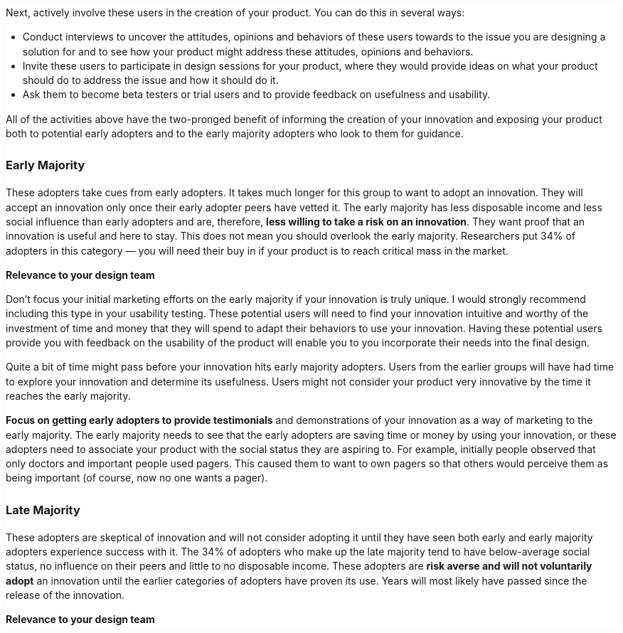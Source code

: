 Next, actively involve these users in the creation of your product. You can do this in several ways:

*   Conduct interviews to uncover the attitudes, opinions and behaviors of these users towards to the issue you are designing a solution for and to see how your product might address these attitudes, opinions and behaviors.
*   Invite these users to participate in design sessions for your product, where they would provide ideas on what your product should do to address the issue and how it should do it.
*   Ask them to become beta testers or trial users and to provide feedback on usefulness and usability.

All of the activities above have the two-pronged benefit of informing the creation of your innovation and exposing your product both to potential early adopters and to the early majority adopters who look to them for guidance.</p>

### Early Majority

These adopters take cues from early adopters. It takes much longer for this group to want to adopt an innovation. They will accept an innovation only once their early adopter peers have vetted it. The early majority has less disposable income and less social influence than early adopters and are, therefore, <strong>less willing to take a risk on an innovation</strong>. They want proof that an innovation is useful and here to stay. This does not mean you should overlook the early majority. Researchers put 34% of adopters in this category — you will need their buy in if your product is to reach critical mass in the market.</p>

<strong>Relevance to your design team</strong>

Don’t focus your initial marketing efforts on the early majority if your innovation is truly unique. I would strongly recommend including this type in your usability testing. These potential users will need to find your innovation intuitive and worthy of the investment of time and money that they will spend to adapt their behaviors to use your innovation. Having these potential users provide you with feedback on the usability of the product will enable you to you incorporate their needs into the final design.

Quite a bit of time might pass before your innovation hits early majority adopters. Users from the earlier groups will have had time to explore your innovation and determine its usefulness. Users might not consider your product very innovative by the time it reaches the early majority.</p>

<strong>Focus on getting early adopters to provide testimonials</strong> and demonstrations of your innovation as a way of marketing to the early majority. The early majority needs to see that the early adopters are saving time or money by using your innovation, or these adopters need to associate your product with the social status they are aspiring to. For example, initially people observed that only doctors and important people used pagers. This caused them to want to own pagers so that others would perceive them as being important (of course, now no one wants a pager).</p>

### Late Majority

These adopters are skeptical of innovation and will not consider adopting it until they have seen both early and early majority adopters experience success with it. The 34% of adopters who make up the late majority tend to have below-average social status, no influence on their peers and little to no disposable income. These adopters are <strong>risk averse and will not voluntarily adopt</strong> an innovation until the earlier categories of adopters have proven its use. Years will most likely have passed since the release of the innovation.</p>

<strong>Relevance to your design team</strong>
